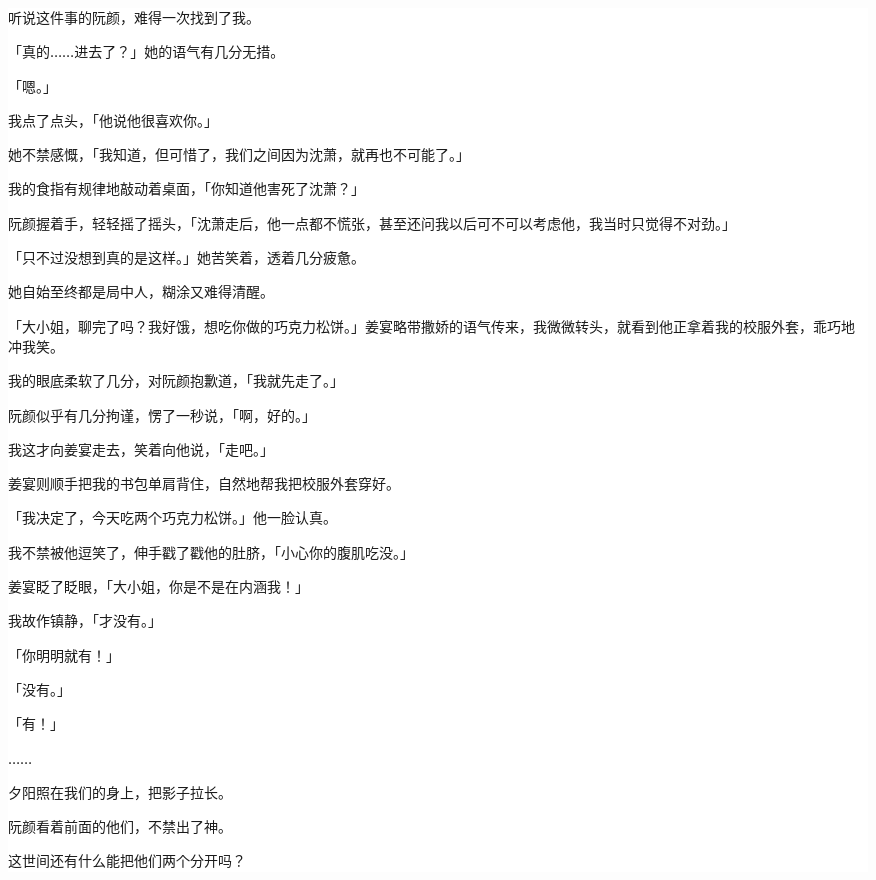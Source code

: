 听说这件事的阮颜，难得一次找到了我。


「真的……进去了？」她的语气有几分无措。


「嗯。」


我点了点头，「他说他很喜欢你。」


她不禁感慨，「我知道，但可惜了，我们之间因为沈萧，就再也不可能了。」


我的食指有规律地敲动着桌面，「你知道他害死了沈萧？」


阮颜握着手，轻轻摇了摇头，「沈萧走后，他一点都不慌张，甚至还问我以后可不可以考虑他，我当时只觉得不对劲。」


「只不过没想到真的是这样。」她苦笑着，透着几分疲惫。


她自始至终都是局中人，糊涂又难得清醒。


「大小姐，聊完了吗？我好饿，想吃你做的巧克力松饼。」姜宴略带撒娇的语气传来，我微微转头，就看到他正拿着我的校服外套，乖巧地冲我笑。


我的眼底柔软了几分，对阮颜抱歉道，「我就先走了。」


阮颜似乎有几分拘谨，愣了一秒说，「啊，好的。」


我这才向姜宴走去，笑着向他说，「走吧。」


姜宴则顺手把我的书包单肩背住，自然地帮我把校服外套穿好。


「我决定了，今天吃两个巧克力松饼。」他一脸认真。


我不禁被他逗笑了，伸手戳了戳他的肚脐，「小心你的腹肌吃没。」


姜宴眨了眨眼，「大小姐，你是不是在内涵我！」


我故作镇静，「才没有。」


「你明明就有！」


「没有。」


「有！」


……


夕阳照在我们的身上，把影子拉长。


阮颜看着前面的他们，不禁出了神。


这世间还有什么能把他们两个分开吗？
